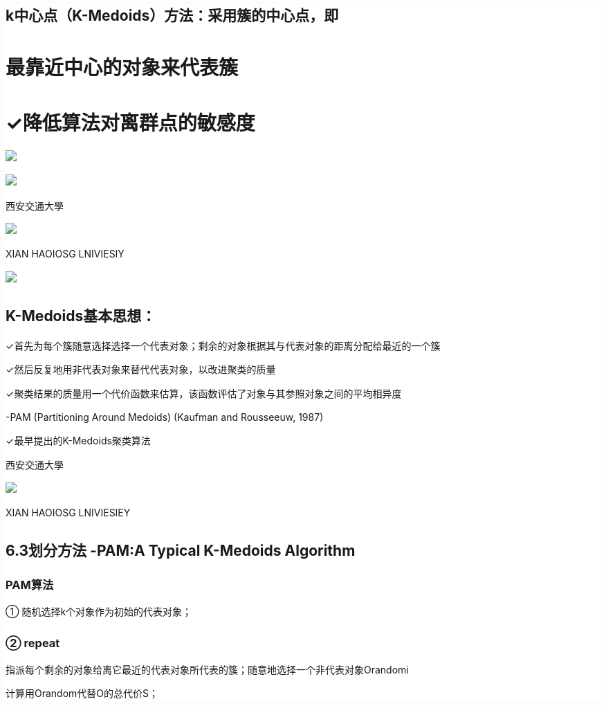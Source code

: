 ## k中心点（K-Medoids）方法：采用簇的中心点，即

# 最靠近中心的对象来代表簇

# ✓降低算法对离群点的敏感度


![](https://web-api.textin.com/ocr_image/external/0b6e7fa083bbd8a2.jpg)


![](https://web-api.textin.com/ocr_image/external/65b9f66a996a3422.jpg)

西安交通大學


![](https://web-api.textin.com/ocr_image/external/5fceb703e99f8234.jpg)

XIAN HAOIOSG LNIVIESIY


![](https://web-api.textin.com/ocr_image/external/a0bc34704cda565e.jpg)

## K-Medoids基本思想：

✓首先为每个簇随意选择选择一个代表对象；剩余的对象根据其与代表对象的距离分配给最近的一个簇

✓然后反复地用非代表对象来替代代表对象，以改进聚类的质量

✓聚类结果的质量用一个代价函数来估算，该函数评估了对象与其参照对象之间的平均相异度

-PAM (Partitioning Around Medoids) (Kaufman and Rousseeuw, 1987)

✓最早提出的K-Medoids聚类算法

西安交通大學


![](https://web-api.textin.com/ocr_image/external/a086844b3e20a3ec.jpg)

XIAN HAOIOSG LNIVIESIEY

## 6.3划分方法 -PAM:A Typical K-Medoids Algorithm

### PAM算法

① 随机选择k个对象作为初始的代表对象；

### ② repeat

指派每个剩余的对象给离它最近的代表对象所代表的簇；随意地选择一个非代表对象Orandomi

计算用Orandom代替O的总代价S；
